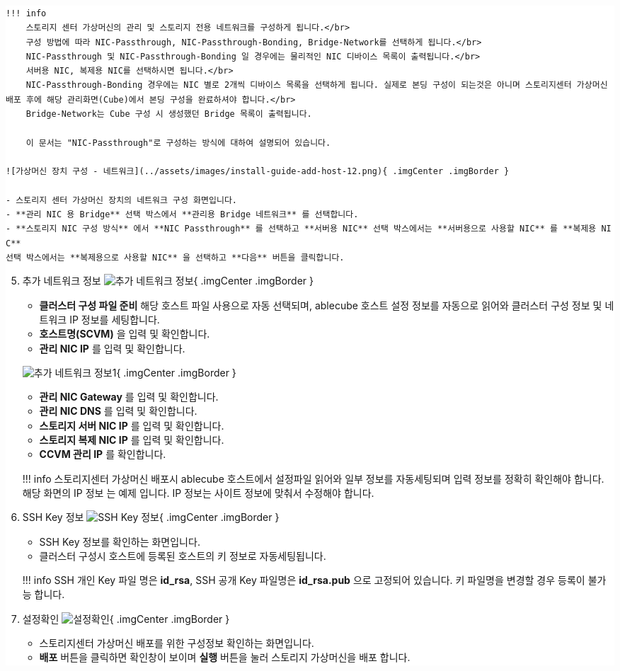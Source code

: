     !!! info
        스토리지 센터 가상머신의 관리 및 스토리지 전용 네트워크를 구성하게 됩니다.</br>
        구성 방법에 따라 NIC-Passthrough, NIC-Passthrough-Bonding, Bridge-Network를 선택하게 됩니다.</br>
        NIC-Passthrough 및 NIC-Passthrough-Bonding 일 경우에는 물리적인 NIC 디바이스 목록이 출력됩니다.</br>
        서버용 NIC, 복제용 NIC를 선택하시면 됩니다.</br>
        NIC-Passthrough-Bonding 경우에는 NIC 별로 2개씩 디바이스 목록을 선택하게 됩니다. 실제로 본딩 구성이 되는것은 아니며 스토리지센터 가상머신 배포 후에 해당 관리화면(Cube)에서 본딩 구성을 완료하셔야 합니다.</br>
        Bridge-Network는 Cube 구성 시 생성했던 Bridge 목록이 출력됩니다.

        이 문서는 "NIC-Passthrough"로 구성하는 방식에 대하여 설명되어 있습니다.

    ![가상머신 장치 구성 - 네트워크](../assets/images/install-guide-add-host-12.png){ .imgCenter .imgBorder }

    - 스토리지 센터 가상머신 장치의 네트워크 구성 화면입니다.
    - **관리 NIC 용 Bridge** 선택 박스에서 **관리용 Bridge 네트워크** 를 선택합니다.
    - **스토리지 NIC 구성 방식** 에서 **NIC Passthrough** 를 선택하고 **서버용 NIC** 선택 박스에서는 **서버용으로 사용할 NIC** 를 **복제용 NIC**
    선택 박스에서는 **복제용으로 사용할 NIC** 을 선택하고 **다음** 버튼을 클릭합니다.


5. 추가 네트워크 정보
    ![추가 네트워크 정보](../assets/images/install-guide-add-host-13.png){ .imgCenter .imgBorder }
    - **클러스터 구성 파일 준비** 해당 호스트 파일 사용으로 자동 선택되며, ablecube 호스트 설정 정보를 자동으로 읽어와 클러스터 구성 정보 및 네트워크 IP 정보를 세팅합니다.
    - **호스트명(SCVM)** 을 입력 및 확인합니다.
    - **관리 NIC IP** 를 입력 및 확인합니다.

    ![추가 네트워크 정보1](../assets/images/install-guide-add-host-13-1.png){ .imgCenter .imgBorder }

    - **관리 NIC Gateway** 를 입력 및 확인합니다.
    - **관리 NIC DNS** 를 입력 및 확인합니다.
    - **스토리지 서버 NIC IP** 를 입력 및 확인합니다.
    - **스토리지 복제 NIC IP** 를 입력 및 확인합니다.
    - **CCVM 관리 IP** 를 확인합니다.

    !!! info
        스토리지센터 가상머신 배포시 ablecube 호스트에서 설정파일 읽어와 일부 정보를 자동세팅되며 입력 정보를 정확히 확인해야 합니다.
        해당 화면의 IP 정보 는 예제 입니다. IP 정보는 사이트 정보에 맞춰서 수정해야 합니다.

6. SSH Key 정보
    ![SSH Key 정보](../assets/images/install-guide-add-host-14.png){ .imgCenter .imgBorder }
    - SSH Key 정보를 확인하는 화면입니다.
    - 클러스터 구성시 호스트에 등록된 호스트의 키 정보로 자동세팅됩니다.

    !!! info
        SSH 개인 Key 파일 명은 **id_rsa**, SSH 공개 Key 파일명은 **id_rsa.pub** 으로 고정되어 있습니다.
        키 파일명을 변경할 경우 등록이 불가능 합니다.

7. 설정확인
    ![설정확인](../assets/images/install-guide-add-host-15.png){ .imgCenter .imgBorder }
    - 스토리지센터 가상머신 배포를 위한 구성정보 확인하는 화면입니다.
    - **배포** 버튼을 클릭하면 확인창이 보이며 **실행** 버튼을 눌러 스토리지 가상머신을 배포 합니다.
